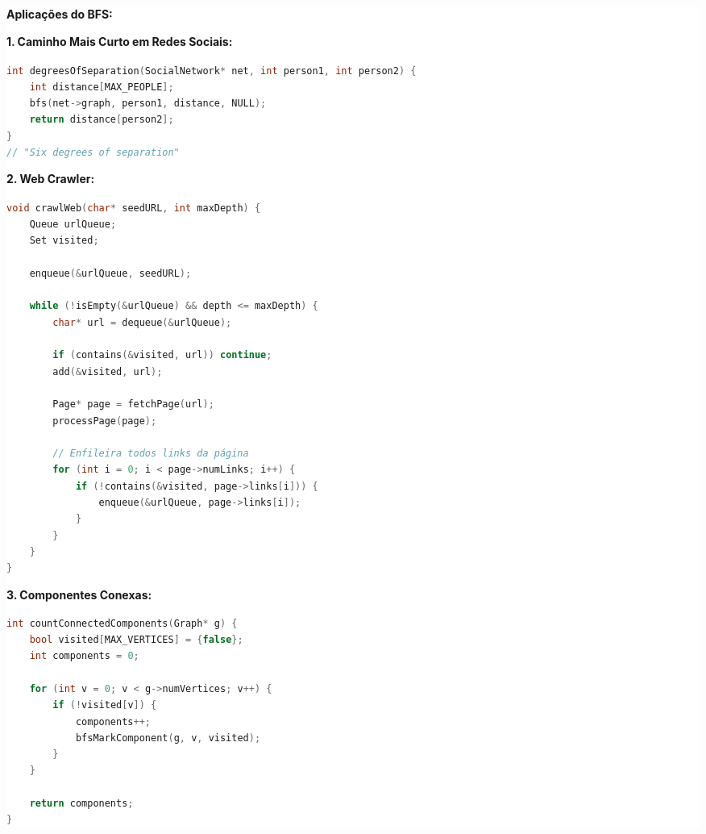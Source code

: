 **Aplicações do BFS:**

**1. Caminho Mais Curto em Redes Sociais:**
```c
int degreesOfSeparation(SocialNetwork* net, int person1, int person2) {
    int distance[MAX_PEOPLE];
    bfs(net->graph, person1, distance, NULL);
    return distance[person2];
}
// "Six degrees of separation"
```

**2. Web Crawler:**
```c
void crawlWeb(char* seedURL, int maxDepth) {
    Queue urlQueue;
    Set visited;
    
    enqueue(&urlQueue, seedURL);
    
    while (!isEmpty(&urlQueue) && depth <= maxDepth) {
        char* url = dequeue(&urlQueue);
        
        if (contains(&visited, url)) continue;
        add(&visited, url);
        
        Page* page = fetchPage(url);
        processPage(page);
        
        // Enfileira todos links da página
        for (int i = 0; i < page->numLinks; i++) {
            if (!contains(&visited, page->links[i])) {
                enqueue(&urlQueue, page->links[i]);
            }
        }
    }
}
```

**3. Componentes Conexas:**
```c
int countConnectedComponents(Graph* g) {
    bool visited[MAX_VERTICES] = {false};
    int components = 0;
    
    for (int v = 0; v < g->numVertices; v++) {
        if (!visited[v]) {
            components++;
            bfsMarkComponent(g, v, visited);
        }
    }
    
    return components;
}
```
